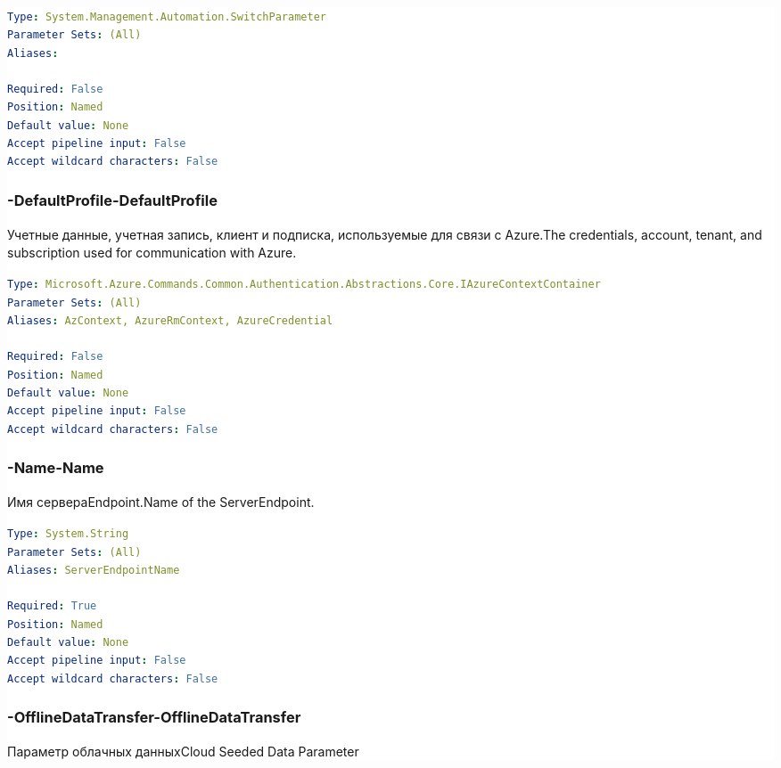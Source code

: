 ```yaml
Type: System.Management.Automation.SwitchParameter
Parameter Sets: (All)
Aliases:

Required: False
Position: Named
Default value: None
Accept pipeline input: False
Accept wildcard characters: False
```

### <span data-ttu-id="ac5fc-128">-DefaultProfile</span><span class="sxs-lookup"><span data-stu-id="ac5fc-128">-DefaultProfile</span></span>
<span data-ttu-id="ac5fc-129">Учетные данные, учетная запись, клиент и подписка, используемые для связи с Azure.</span><span class="sxs-lookup"><span data-stu-id="ac5fc-129">The credentials, account, tenant, and subscription used for communication with Azure.</span></span>

```yaml
Type: Microsoft.Azure.Commands.Common.Authentication.Abstractions.Core.IAzureContextContainer
Parameter Sets: (All)
Aliases: AzContext, AzureRmContext, AzureCredential

Required: False
Position: Named
Default value: None
Accept pipeline input: False
Accept wildcard characters: False
```

### <span data-ttu-id="ac5fc-130">-Name</span><span class="sxs-lookup"><span data-stu-id="ac5fc-130">-Name</span></span>
<span data-ttu-id="ac5fc-131">Имя сервераEndpoint.</span><span class="sxs-lookup"><span data-stu-id="ac5fc-131">Name of the ServerEndpoint.</span></span>

```yaml
Type: System.String
Parameter Sets: (All)
Aliases: ServerEndpointName

Required: True
Position: Named
Default value: None
Accept pipeline input: False
Accept wildcard characters: False
```

### <span data-ttu-id="ac5fc-132">-OfflineDataTransfer</span><span class="sxs-lookup"><span data-stu-id="ac5fc-132">-OfflineDataTransfer</span></span>
<span data-ttu-id="ac5fc-133">Параметр облачных данных</span><span class="sxs-lookup"><span data-stu-id="ac5fc-133">Cloud Seeded Data Parameter</span></span>
